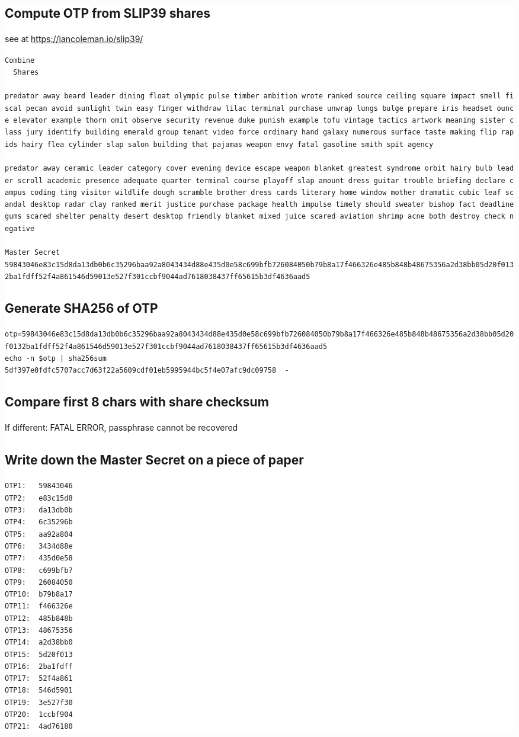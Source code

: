 ## Compute OTP from SLIP39 shares

see at https://iancoleman.io/slip39/

```
Combine 
  Shares
  
predator away beard leader dining float olympic pulse timber ambition wrote ranked source ceiling square impact smell fiscal pecan avoid sunlight twin easy finger withdraw lilac terminal purchase unwrap lungs bulge prepare iris headset ounce elevator example thorn omit observe security revenue duke punish example tofu vintage tactics artwork meaning sister class jury identify building emerald group tenant video force ordinary hand galaxy numerous surface taste making flip rapids hairy flea cylinder slap salon building that pajamas weapon envy fatal gasoline smith spit agency

predator away ceramic leader category cover evening device escape weapon blanket greatest syndrome orbit hairy bulb leader scroll academic presence adequate quarter terminal course playoff slap amount dress guitar trouble briefing declare campus coding ting visitor wildlife dough scramble brother dress cards literary home window mother dramatic cubic leaf scandal desktop radar clay ranked merit justice purchase package health impulse timely should sweater bishop fact deadline gums scared shelter penalty desert desktop friendly blanket mixed juice scared aviation shrimp acne both destroy check negative

Master Secret
59843046e83c15d8da13db0b6c35296baa92a8043434d88e435d0e58c699bfb726084050b79b8a17f466326e485b848b48675356a2d38bb05d20f0132ba1fdff52f4a861546d59013e527f301ccbf9044ad7618038437ff65615b3df4636aad5
```

## Generate SHA256 of OTP
```
otp=59843046e83c15d8da13db0b6c35296baa92a8043434d88e435d0e58c699bfb726084050b79b8a17f466326e485b848b48675356a2d38bb05d20f0132ba1fdff52f4a861546d59013e527f301ccbf9044ad7618038437ff65615b3df4636aad5
echo -n $otp | sha256sum
5df397e0fdfc5707acc7d63f22a5609cdf01eb5995944bc5f4e07afc9dc09758  -
```

## Compare first 8 chars with share checksum

If different: FATAL ERROR, passphrase cannot be recovered

## Write down the Master Secret on a piece of paper
```
OTP1:	59843046 
OTP2:	e83c15d8
OTP3:	da13db0b
OTP4:	6c35296b 
OTP5:	aa92a804
OTP6:	3434d88e
OTP7:	435d0e58
OTP8:	c699bfb7 
OTP9:	26084050
OTP10:	b79b8a17
OTP11:	f466326e 
OTP12:	485b848b 
OTP13:	48675356 
OTP14:	a2d38bb0 
OTP15:	5d20f013 
OTP16:	2ba1fdff 
OTP17:	52f4a861 
OTP18:	546d5901 
OTP19:	3e527f30 
OTP20:	1ccbf904 
OTP21:	4ad76180 
```